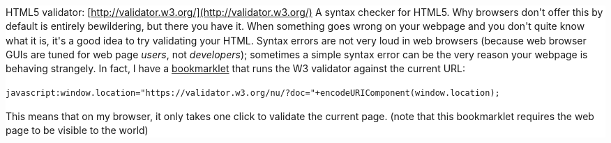 HTML5 validator: [http://validator.w3.org/](http://validator.w3.org/)
A syntax checker for HTML5. Why browsers don't offer this by default
is entirely bewildering, but there you have it. When something goes
wrong on your webpage and you don't quite know what it is, it's a good
idea to try validating your HTML. Syntax errors are not very loud in
web browsers (because web browser GUIs are tuned for web page *users*,
not *developers*); sometimes a simple syntax error can be the very
reason your webpage is behaving strangely. In fact, I have a
[bookmarklet](https://en.wikipedia.org/wiki/Bookmarklet) that runs the
W3 validator against the current URL:

    javascript:window.location="https://validator.w3.org/nu/?doc="+encodeURIComponent(window.location);

This means that on my browser, it only takes one click to validate the
current page. (note that this bookmarklet requires the web page to be
visible to the world)

